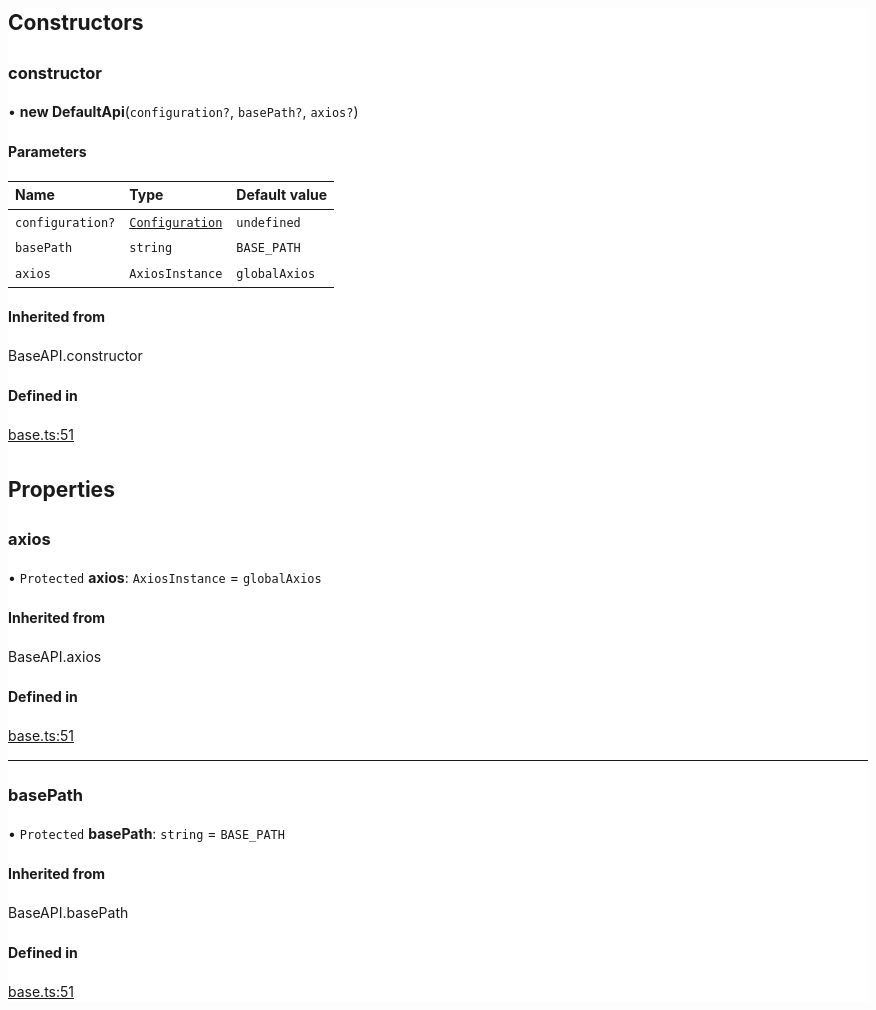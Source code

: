 ## Constructors

### constructor

• **new DefaultApi**(`configuration?`, `basePath?`, `axios?`)

#### Parameters

| Name | Type | Default value |
| :------ | :------ | :------ |
| `configuration?` | [`Configuration`](Configuration.md) | `undefined` |
| `basePath` | `string` | `BASE_PATH` |
| `axios` | `AxiosInstance` | `globalAxios` |

#### Inherited from

BaseAPI.constructor

#### Defined in

[base.ts:51](https://github.com/RedHatInsights/javascript-clients/blob/master/packages/vulnerabilities/base.ts#L51)

## Properties

### axios

• `Protected` **axios**: `AxiosInstance` = `globalAxios`

#### Inherited from

BaseAPI.axios

#### Defined in

[base.ts:51](https://github.com/RedHatInsights/javascript-clients/blob/master/packages/vulnerabilities/base.ts#L51)

___

### basePath

• `Protected` **basePath**: `string` = `BASE_PATH`

#### Inherited from

BaseAPI.basePath

#### Defined in

[base.ts:51](https://github.com/RedHatInsights/javascript-clients/blob/master/packages/vulnerabilities/base.ts#L51)
